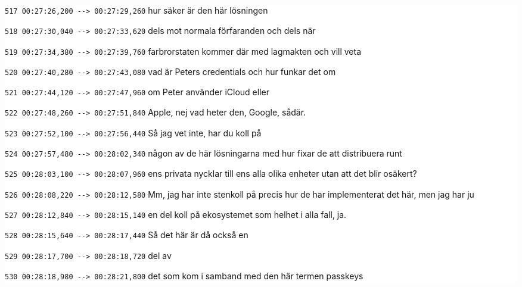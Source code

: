 

`517 00:27:26,200 --> 00:27:29,260`
hur säker är den här lösningen



`518 00:27:30,040 --> 00:27:33,620`
dels mot normala förfaranden och dels när



`519 00:27:34,380 --> 00:27:39,760`
farbrorstaten kommer där med lagmakten och vill veta



`520 00:27:40,280 --> 00:27:43,080`
vad är Peters credentials och hur funkar det om



`521 00:27:44,120 --> 00:27:47,960`
om Peter använder iCloud eller



`522 00:27:48,260 --> 00:27:51,840`
Apple, nej vad heter den, Google, sådär.



`523 00:27:52,100 --> 00:27:56,440`
Så jag vet inte, har du koll på



`524 00:27:57,480 --> 00:28:02,340`
någon av de här lösningarna med hur fixar de att distribuera runt



`525 00:28:03,100 --> 00:28:07,960`
ens privata nycklar till ens alla olika enheter utan att det blir osäkert?



`526 00:28:08,220 --> 00:28:12,580`
Mm, jag har inte stenkoll på precis hur de har implementerat det här, men jag har ju



`527 00:28:12,840 --> 00:28:15,140`
en del koll på ekosystemet som helhet i alla fall, ja.



`528 00:28:15,640 --> 00:28:17,440`
Så det här är då också en



`529 00:28:17,700 --> 00:28:18,720`
del av



`530 00:28:18,980 --> 00:28:21,800`
det som kom i samband med den här termen passkeys
